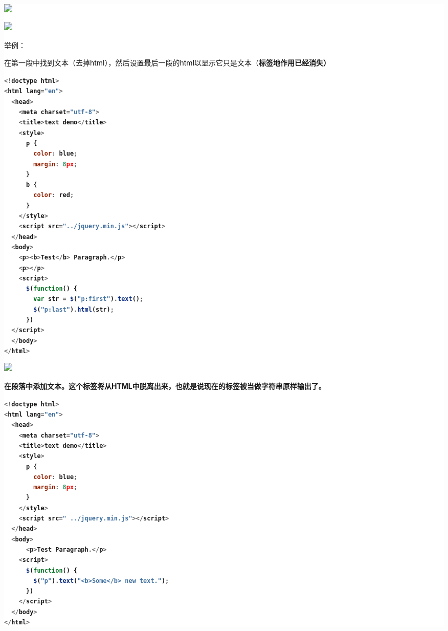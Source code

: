 
![ ](http://images.cnblogs.com/cnblogs_com/cliy-10/1232448/o_7.png)

![ ](http://images.cnblogs.com/cnblogs_com/cliy-10/1232448/o_8.png)

举例：

在第一段中找到文本（去掉html），然后设置最后一段的html以显示它只是文本（<b>标签地作用已经消失）
```javascript
<!doctype html>
<html lang="en">
  <head>
    <meta charset="utf-8">
    <title>text demo</title>
    <style>
      p {
        color: blue;
        margin: 8px;
      }
      b {
        color: red;
      }
    </style>
    <script src="../jquery.min.js"></script>
  </head>
  <body>
    <p><b>Test</b> Paragraph.</p>
    <p></p>
    <script>
      $(function() {
        var str = $("p:first").text();
        $("p:last").html(str);
      })
  </script>
  </body>
</html>
```

![ ](http://images.cnblogs.com/cnblogs_com/cliy-10/1238457/o_58.png)

在段落中添加文本。这个<b>标签将从HTML中脱离出来，也就是说现在的<b>标签被当做字符串原样输出了。

```javascript
<!doctype html>
<html lang="en">
  <head>
    <meta charset="utf-8">
    <title>text demo</title>
    <style>
      p {
        color: blue;
        margin: 8px;
      }
    </style>
    <script src=" ../jquery.min.js"></script>
  </head>
  <body>
      <p>Test Paragraph.</p>
    <script>
      $(function() {
        $("p").text("<b>Some</b> new text.");
      })
    </script>
  </body>
</html>
```